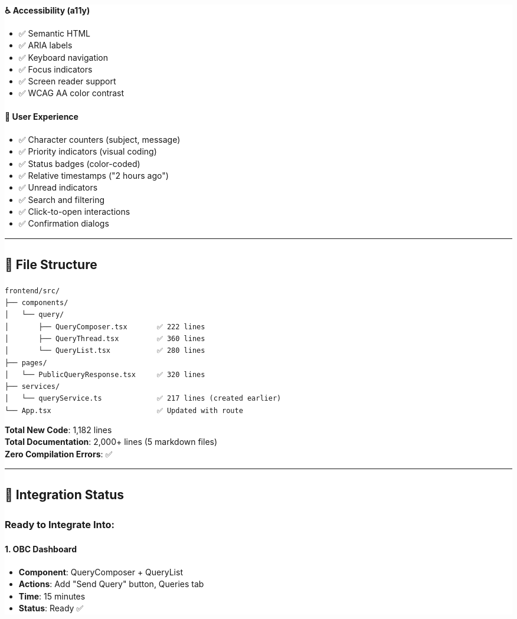 #### ♿ Accessibility (a11y)
- ✅ Semantic HTML
- ✅ ARIA labels
- ✅ Keyboard navigation
- ✅ Focus indicators
- ✅ Screen reader support
- ✅ WCAG AA color contrast

#### 🎯 User Experience
- ✅ Character counters (subject, message)
- ✅ Priority indicators (visual coding)
- ✅ Status badges (color-coded)
- ✅ Relative timestamps ("2 hours ago")
- ✅ Unread indicators
- ✅ Search and filtering
- ✅ Click-to-open interactions
- ✅ Confirmation dialogs

---

## 📂 File Structure

```
frontend/src/
├── components/
│   └── query/
│       ├── QueryComposer.tsx       ✅ 222 lines
│       ├── QueryThread.tsx         ✅ 360 lines
│       └── QueryList.tsx           ✅ 280 lines
├── pages/
│   └── PublicQueryResponse.tsx     ✅ 320 lines
├── services/
│   └── queryService.ts             ✅ 217 lines (created earlier)
└── App.tsx                         ✅ Updated with route
```

**Total New Code**: 1,182 lines  
**Total Documentation**: 2,000+ lines (5 markdown files)  
**Zero Compilation Errors**: ✅

---

## 🚀 Integration Status

### Ready to Integrate Into:

#### 1. OBC Dashboard
- **Component**: QueryComposer + QueryList
- **Actions**: Add "Send Query" button, Queries tab
- **Time**: 15 minutes
- **Status**: Ready ✅
